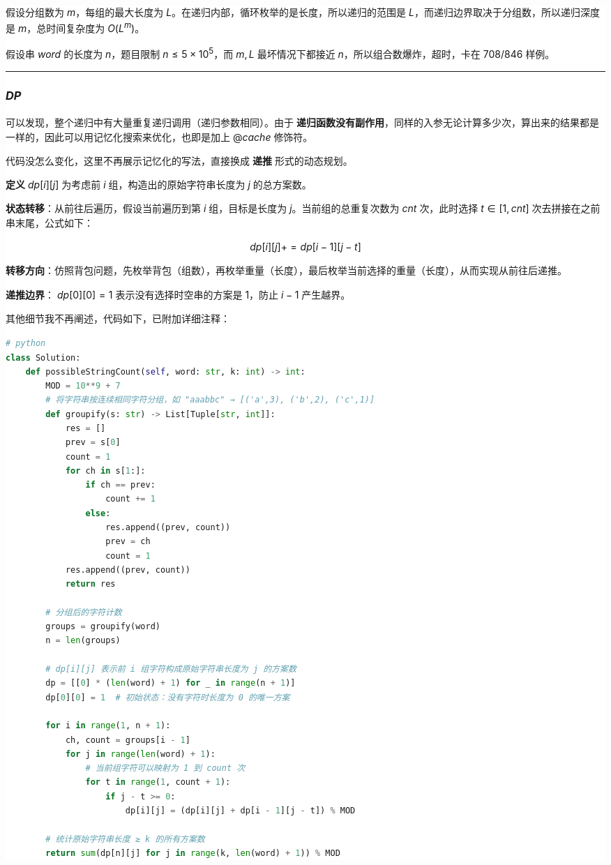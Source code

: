 假设分组数为 $m$，每组的最大长度为 $L$。在递归内部，循环枚举的是长度，所以递归的范围是 $L$，而递归边界取决于分组数，所以递归深度是 $m$，总时间复杂度为 $O(L^m)$。

假设串 $word$ 的长度为 $n$，题目限制 $n\le 5\times 10^5$，而 $m,L$ 最坏情况下都接近 $n$，所以组合数爆炸，超时，卡在 $708/846$ 样例。

---

### $DP$

可以发现，整个递归中有大量重复递归调用（递归参数相同）。由于 **递归函数没有副作用**，同样的入参无论计算多少次，算出来的结果都是一样的，因此可以用记忆化搜索来优化，也即是加上 $@cache$ 修饰符。

代码没怎么变化，这里不再展示记忆化的写法，直接换成 **递推** 形式的动态规划。

**定义** $dp[i][j]$ 为考虑前 $i$ 组，构造出的原始字符串长度为 $j$ 的总方案数。

**状态转移**：从前往后遍历，假设当前遍历到第 $i$ 组，目标是长度为 $j$。当前组的总重复次数为 $cnt$ 次，此时选择 $t\in[1,cnt]$ 次去拼接在之前串末尾，公式如下：

$$
dp[i][j] += dp[i - 1][j - t]
$$

**转移方向**：仿照背包问题，先枚举背包（组数），再枚举重量（长度），最后枚举当前选择的重量（长度），从而实现从前往后递推。

**递推边界**： $dp[0][0]=1$ 表示没有选择时空串的方案是 $1$，防止 $i-1$ 产生越界。

其他细节我不再阐述，代码如下，已附加详细注释：

```Python
# python
class Solution:
    def possibleStringCount(self, word: str, k: int) -> int:
        MOD = 10**9 + 7
        # 将字符串按连续相同字符分组，如 "aaabbc" → [('a',3), ('b',2), ('c',1)]
        def groupify(s: str) -> List[Tuple[str, int]]:
            res = []
            prev = s[0]
            count = 1
            for ch in s[1:]:
                if ch == prev:
                    count += 1
                else:
                    res.append((prev, count))
                    prev = ch
                    count = 1
            res.append((prev, count))
            return res

        # 分组后的字符计数
        groups = groupify(word)
        n = len(groups)

        # dp[i][j] 表示前 i 组字符构成原始字符串长度为 j 的方案数
        dp = [[0] * (len(word) + 1) for _ in range(n + 1)]
        dp[0][0] = 1  # 初始状态：没有字符时长度为 0 的唯一方案

        for i in range(1, n + 1):
            ch, count = groups[i - 1]
            for j in range(len(word) + 1):
                # 当前组字符可以映射为 1 到 count 次
                for t in range(1, count + 1):
                    if j - t >= 0:
                        dp[i][j] = (dp[i][j] + dp[i - 1][j - t]) % MOD

        # 统计原始字符串长度 ≥ k 的所有方案数
        return sum(dp[n][j] for j in range(k, len(word) + 1)) % MOD
```
